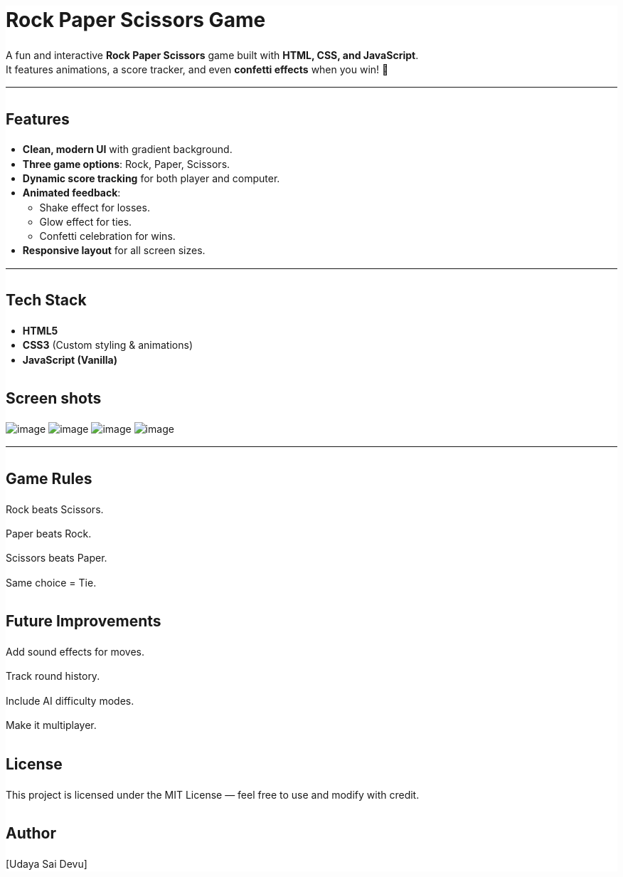 #  Rock Paper Scissors Game  

A fun and interactive **Rock Paper Scissors** game built with **HTML, CSS, and JavaScript**.  
It features animations, a score tracker, and even **confetti effects** when you win! 🎉  

---

##  Features
- **Clean, modern UI** with gradient background.
- **Three game options**: Rock, Paper, Scissors.
- **Dynamic score tracking** for both player and computer.
- **Animated feedback**:
  - Shake effect for losses.
  - Glow effect for ties.
  - Confetti celebration for wins.
- **Responsive layout** for all screen sizes.

---

##  Tech Stack
- **HTML5**
- **CSS3** (Custom styling & animations)
- **JavaScript (Vanilla)**

## Screen shots
<img width="1908" height="918" alt="image" src="https://github.com/user-attachments/assets/680fe666-e0e8-400d-bca7-b32b0174b7f0" />
<img width="1905" height="918" alt="image" src="https://github.com/user-attachments/assets/99d7edf7-dddd-46d9-bb0e-7914ad17a06a" />
<img width="1902" height="929" alt="image" src="https://github.com/user-attachments/assets/d54296bb-8107-491c-8a9a-7af75cbad3cb" />
<img width="1914" height="930" alt="image" src="https://github.com/user-attachments/assets/f1e46d52-753d-45ab-af89-f843565b7b8d" />



---
## Game Rules
Rock beats Scissors.

Paper beats Rock.

Scissors beats Paper.

Same choice = Tie.

## Future Improvements
Add sound effects for moves.

Track round history.

Include AI difficulty modes.

Make it multiplayer.

## License
This project is licensed under the MIT License — feel free to use and modify with credit.

## Author
[Udaya Sai Devu]
